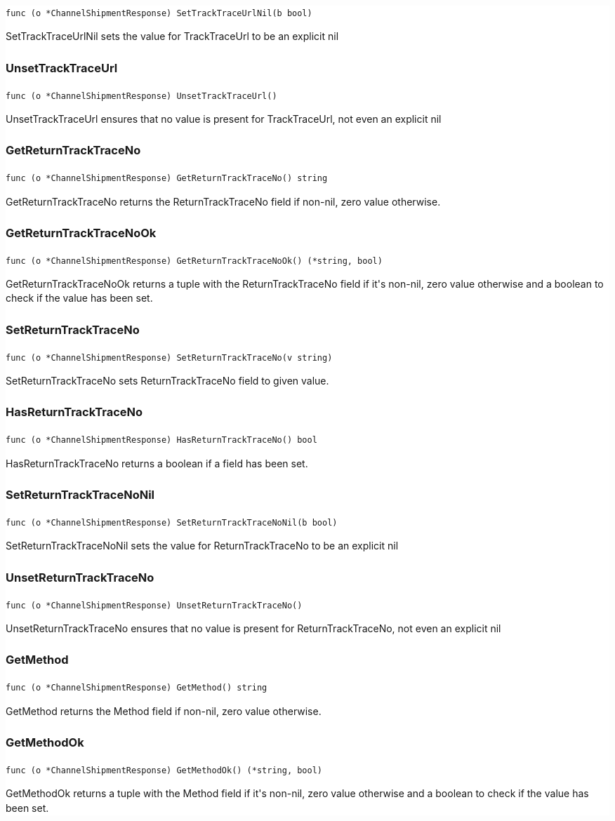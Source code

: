 `func (o *ChannelShipmentResponse) SetTrackTraceUrlNil(b bool)`

 SetTrackTraceUrlNil sets the value for TrackTraceUrl to be an explicit nil

### UnsetTrackTraceUrl
`func (o *ChannelShipmentResponse) UnsetTrackTraceUrl()`

UnsetTrackTraceUrl ensures that no value is present for TrackTraceUrl, not even an explicit nil
### GetReturnTrackTraceNo

`func (o *ChannelShipmentResponse) GetReturnTrackTraceNo() string`

GetReturnTrackTraceNo returns the ReturnTrackTraceNo field if non-nil, zero value otherwise.

### GetReturnTrackTraceNoOk

`func (o *ChannelShipmentResponse) GetReturnTrackTraceNoOk() (*string, bool)`

GetReturnTrackTraceNoOk returns a tuple with the ReturnTrackTraceNo field if it's non-nil, zero value otherwise
and a boolean to check if the value has been set.

### SetReturnTrackTraceNo

`func (o *ChannelShipmentResponse) SetReturnTrackTraceNo(v string)`

SetReturnTrackTraceNo sets ReturnTrackTraceNo field to given value.

### HasReturnTrackTraceNo

`func (o *ChannelShipmentResponse) HasReturnTrackTraceNo() bool`

HasReturnTrackTraceNo returns a boolean if a field has been set.

### SetReturnTrackTraceNoNil

`func (o *ChannelShipmentResponse) SetReturnTrackTraceNoNil(b bool)`

 SetReturnTrackTraceNoNil sets the value for ReturnTrackTraceNo to be an explicit nil

### UnsetReturnTrackTraceNo
`func (o *ChannelShipmentResponse) UnsetReturnTrackTraceNo()`

UnsetReturnTrackTraceNo ensures that no value is present for ReturnTrackTraceNo, not even an explicit nil
### GetMethod

`func (o *ChannelShipmentResponse) GetMethod() string`

GetMethod returns the Method field if non-nil, zero value otherwise.

### GetMethodOk

`func (o *ChannelShipmentResponse) GetMethodOk() (*string, bool)`

GetMethodOk returns a tuple with the Method field if it's non-nil, zero value otherwise
and a boolean to check if the value has been set.
